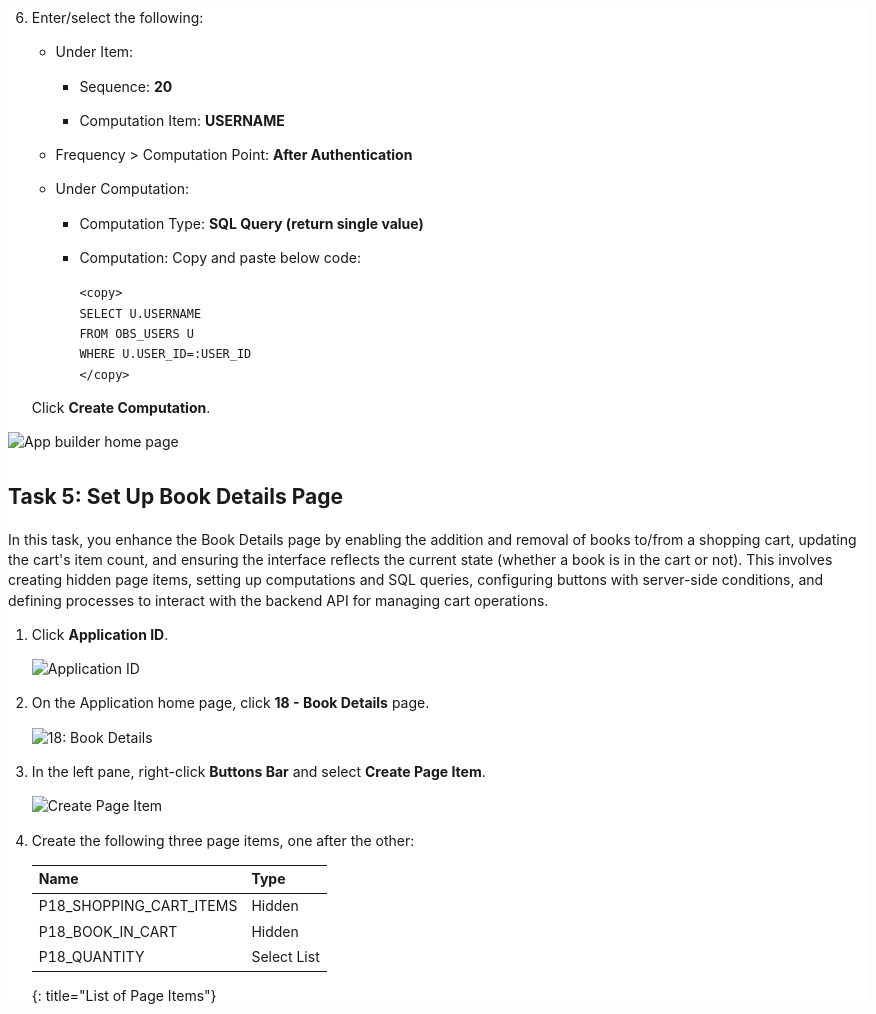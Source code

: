 6. Enter/select the following:

    - Under Item:

        - Sequence: **20**

        - Computation Item: **USERNAME**

    - Frequency > Computation Point: **After Authentication**

    - Under Computation:

        - Computation Type: **SQL Query (return single value)**

        - Computation: Copy and paste below code:

            ```
            <copy>
            SELECT U.USERNAME
            FROM OBS_USERS U
            WHERE U.USER_ID=:USER_ID
            </copy>
            ```

    Click **Create Computation**.

  ![App builder home page](images/create-comp2.png " ")

## Task 5: Set Up Book Details Page

In this task, you enhance the Book Details page by enabling the addition and removal of books to/from a shopping cart, updating the cart's item count, and ensuring the interface reflects the current state (whether a book is in the cart or not). This involves creating hidden page items, setting up computations and SQL queries, configuring buttons with server-side conditions, and defining processes to interact with the backend API for managing cart operations.

1. Click **Application ID**.

    ![Application ID](images/app-build3.png " ")

2. On the Application home page, click **18 - Book Details** page.

    ![18: Book Details](images/page-18.png " ")

3. In the left pane, right-click **Buttons Bar** and select **Create Page Item**.

    ![Create Page Item](images/create-page-item1.png " ")

4. Create the following three page items, one after the other:

      | Name            |  Type   |
      | --------------- |  ------ |
      | P18\_SHOPPING\_CART_ITEMS | Hidden |
      | P18\_BOOK\_IN\_CART | Hidden |
      | P18\_QUANTITY | Select List  |
      {: title="List of Page Items"}
